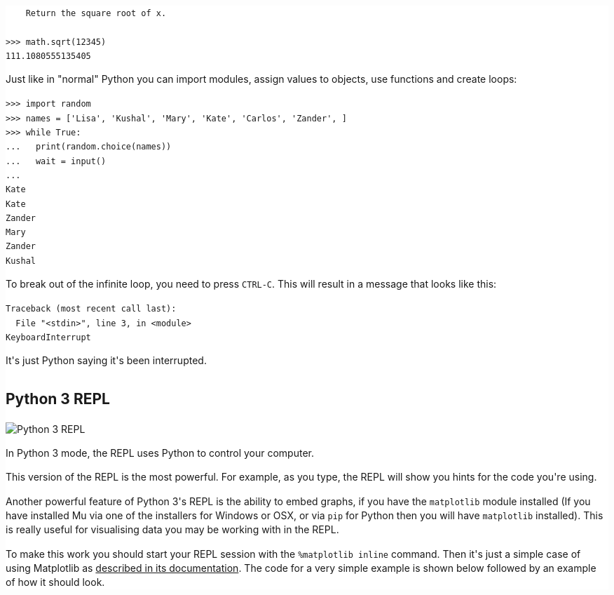 ```
    Return the square root of x.

>>> math.sqrt(12345)
111.1080555135405
```

Just like in "normal" Python you can import modules, assign values to objects,
use functions and create loops:

```
>>> import random
>>> names = ['Lisa', 'Kushal', 'Mary', 'Kate', 'Carlos', 'Zander', ]
>>> while True:
...   print(random.choice(names))
...   wait = input()
...
Kate
Kate
Zander
Mary
Zander
Kushal
```

To break out of the infinite loop, you need to press `CTRL-C`. This will
result in a message that looks like this:

```
Traceback (most recent call last):
  File "<stdin>", line 3, in <module>
KeyboardInterrupt
```

It's just Python saying it's been interrupted.

## Python 3 REPL

<div class="row">
  <img src="/img/en/tutorials/python3_repl.gif" alt="Python 3 REPL" class="img-responsive center-block img-rounded movie"/>
  <br/>
</div>

In Python 3 mode, the REPL uses Python to control your computer.

This version of the REPL is the most powerful. For example, as you type, the
REPL will show you hints for the code you're using.

Another powerful feature of Python 3's REPL is the ability to embed graphs, if
you have the `matplotlib` module installed (If you have installed Mu via one
of the installers for Windows or OSX, or via `pip` for Python then you will
have `matplotlib` installed). This is really useful for visualising data you
may be working with in the REPL.

To make this work you should start your REPL session with the
`%matplotlib inline` command. Then it's just a simple case of using Matplotlib
as [described in its documentation](https://matplotlib.org/contents.html). The
code for a very simple example is shown below followed by an example of how it
should look.
